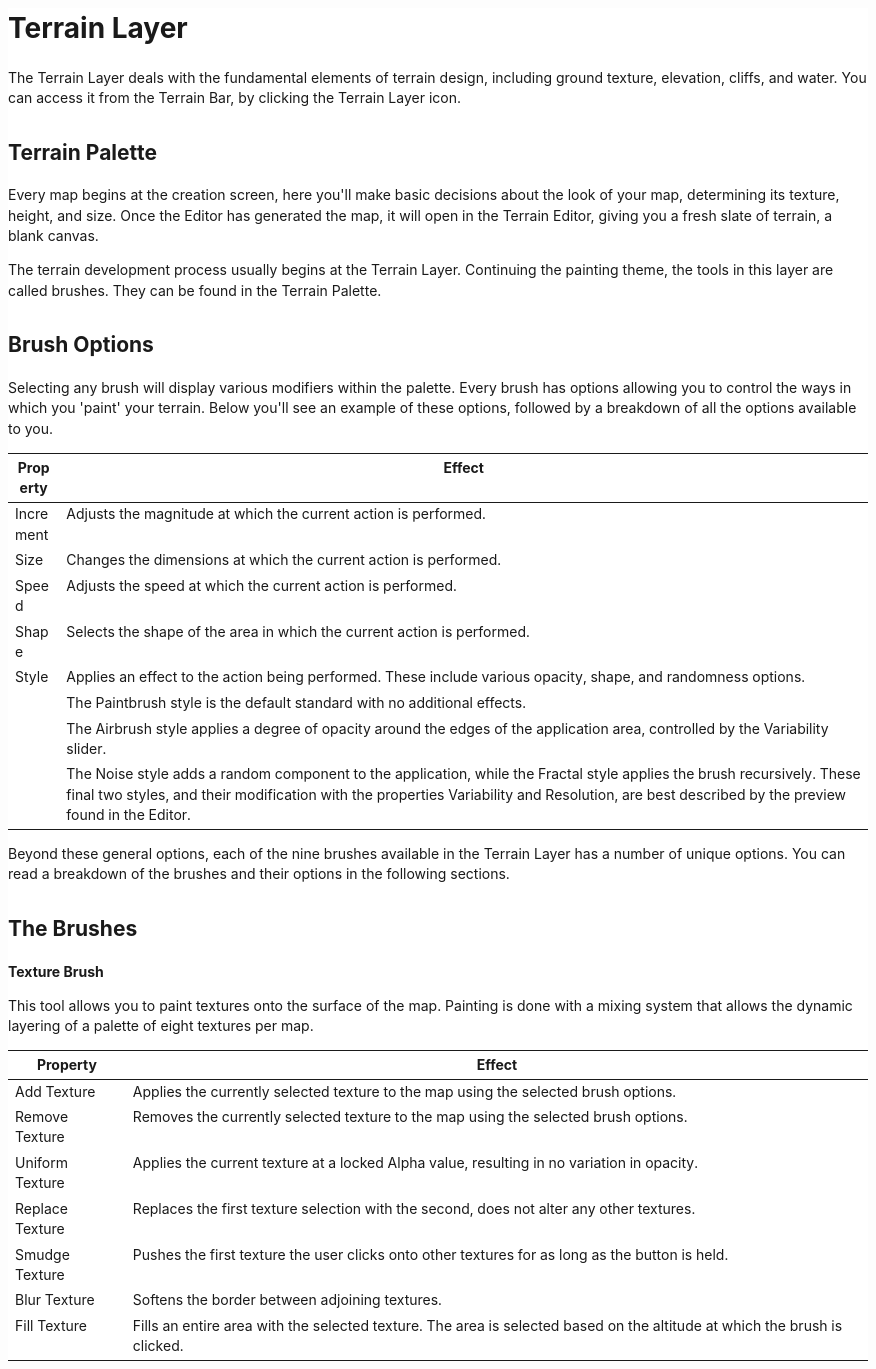 # Terrain Layer

The Terrain Layer deals with the fundamental elements of terrain design, including ground texture, elevation, cliffs, and water. You can access it from the Terrain Bar, by clicking the Terrain Layer icon.

## Terrain Palette

Every map begins at the creation screen, here you'll make basic decisions about the look of your map, determining its texture, height, and size. Once the Editor has generated the map, it will open in the Terrain Editor, giving you a fresh slate of terrain, a blank canvas.

The terrain development process usually begins at the Terrain Layer. Continuing the painting theme, the tools in this layer are called brushes. They can be found in the Terrain Palette.

## Brush Options

Selecting any brush will display various modifiers within the palette. Every brush has options allowing you to control the ways in which you 'paint' your terrain. Below you'll see an example of these options, followed by a breakdown of all the options available to you.

| Property  | Effect                                                                                                                                                                                                                                                                   |
| ----------- | ------------------------------------------------------------------------------------------------------------------------------------------------------------------------------------------------------------------------------------------------------------------------ |
| Increment | Adjusts the magnitude at which the current action is performed.                                                                                                                                                                                                          |
| Size       | Changes the dimensions at which the current action is performed.                                                                                                                                                                                                         |
| Speed      | Adjusts the speed at which the current action is performed.                                                                                                                                                                                                              |
| Shape      | Selects the shape of the area in which the current action is performed.                                                                                                                                                                                                  |
| Style      | Applies an effect to the action being performed. These include various opacity, shape, and randomness options.                                                                                                                                                           |
|             | The Paintbrush style is the default standard with no additional effects.                                                                                                                                                                                                 |
|             | The Airbrush style applies a degree of opacity around the edges of the application area, controlled by the Variability slider.                                                                                                                                           |
|             | The Noise style adds a random component to the application, while the Fractal style applies the brush recursively. These final two styles, and their modification with the properties Variability and Resolution, are best described by the preview found in the Editor. |

Beyond these general options, each of the nine brushes available in the Terrain Layer has a number of unique options. You can read a breakdown of the brushes and their options in the following sections.

## The Brushes

**Texture Brush**

This tool allows you to paint textures onto the surface of the map. Painting is done with a mixing system that allows the dynamic layering of a palette of eight textures per map.

| Property        | Effect                                                                                                                    |
| --------------- | ------------------------------------------------------------------------------------------------------------------------- |
| Add Texture     | Applies the currently selected texture to the map using the selected brush options.                                       |
| Remove Texture  | Removes the currently selected texture to the map using the selected brush options.                                       |
| Uniform Texture | Applies the current texture at a locked Alpha value, resulting in no variation in opacity.                                |
| Replace Texture | Replaces the first texture selection with the second, does not alter any other textures.                                  |
| Smudge Texture  | Pushes the first texture the user clicks onto other textures for as long as the button is held.                           |
| Blur Texture    | Softens the border between adjoining textures.                                                                            |
| Fill Texture    | Fills an entire area with the selected texture. The area is selected based on the altitude at which the brush is clicked. |

